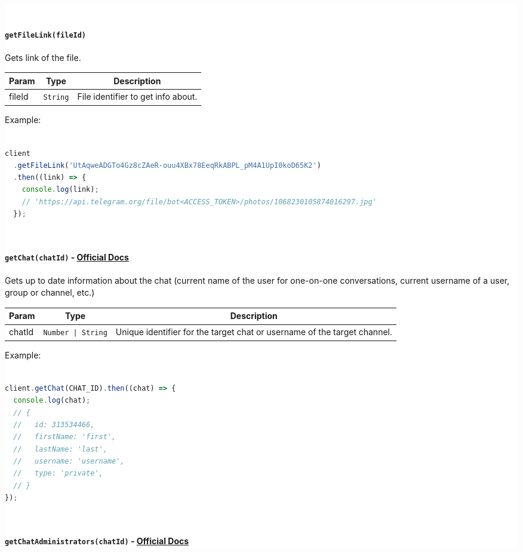 <br />

#### `getFileLink(fileId)`

Gets link of the file.

| Param  | Type            | Description                        |
| ------ | --------------- | ---------------------------------- |
| fileId | `String` | File identifier to get info about. |

Example:

```js

client
  .getFileLink('UtAqweADGTo4Gz8cZAeR-ouu4XBx78EeqRkABPL_pM4A1UpI0koD65K2')
  .then((link) => {
    console.log(link);
    // 'https://api.telegram.org/file/bot<ACCESS_TOKEN>/photos/1068230105874016297.jpg'
  });

```

<br />

#### `getChat(chatId)` - [Official Docs](https://core.telegram.org/bots/api/#getchat)

Gets up to date information about the chat (current name of the user for one-on-one conversations, current username of a user, group or channel, etc.)

| Param  | Type                          | Description                                                              |
| ------ | ----------------------------- | ------------------------------------------------------------------------ |
| chatId | <code>Number \| String</code> | Unique identifier for the target chat or username of the target channel. |

Example:

```js

client.getChat(CHAT_ID).then((chat) => {
  console.log(chat);
  // {
  //   id: 313534466,
  //   firstName: 'first',
  //   lastName: 'last',
  //   username: 'username',
  //   type: 'private',
  // }
});

```

<br />

#### `getChatAdministrators(chatId)` - [Official Docs](https://core.telegram.org/bots/api/#getchatadministrators)
